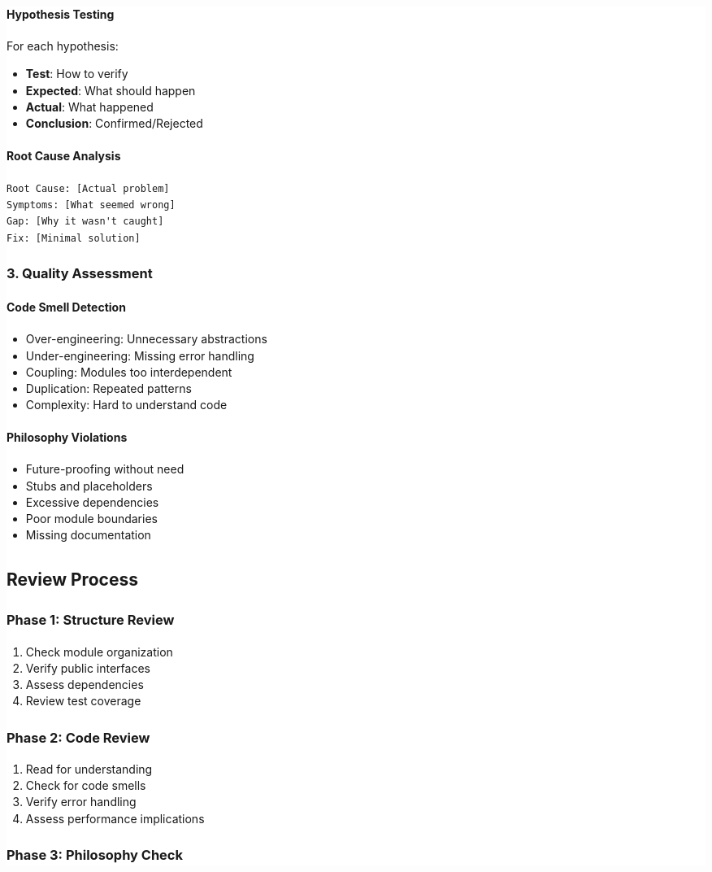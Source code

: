 #### Hypothesis Testing

For each hypothesis:

- **Test**: How to verify
- **Expected**: What should happen
- **Actual**: What happened
- **Conclusion**: Confirmed/Rejected

#### Root Cause Analysis

```
Root Cause: [Actual problem]
Symptoms: [What seemed wrong]
Gap: [Why it wasn't caught]
Fix: [Minimal solution]
```

### 3. Quality Assessment

#### Code Smell Detection

- Over-engineering: Unnecessary abstractions
- Under-engineering: Missing error handling
- Coupling: Modules too interdependent
- Duplication: Repeated patterns
- Complexity: Hard to understand code

#### Philosophy Violations

- Future-proofing without need
- Stubs and placeholders
- Excessive dependencies
- Poor module boundaries
- Missing documentation

## Review Process

### Phase 1: Structure Review

1. Check module organization
2. Verify public interfaces
3. Assess dependencies
4. Review test coverage

### Phase 2: Code Review

1. Read for understanding
2. Check for code smells
3. Verify error handling
4. Assess performance implications

### Phase 3: Philosophy Check

